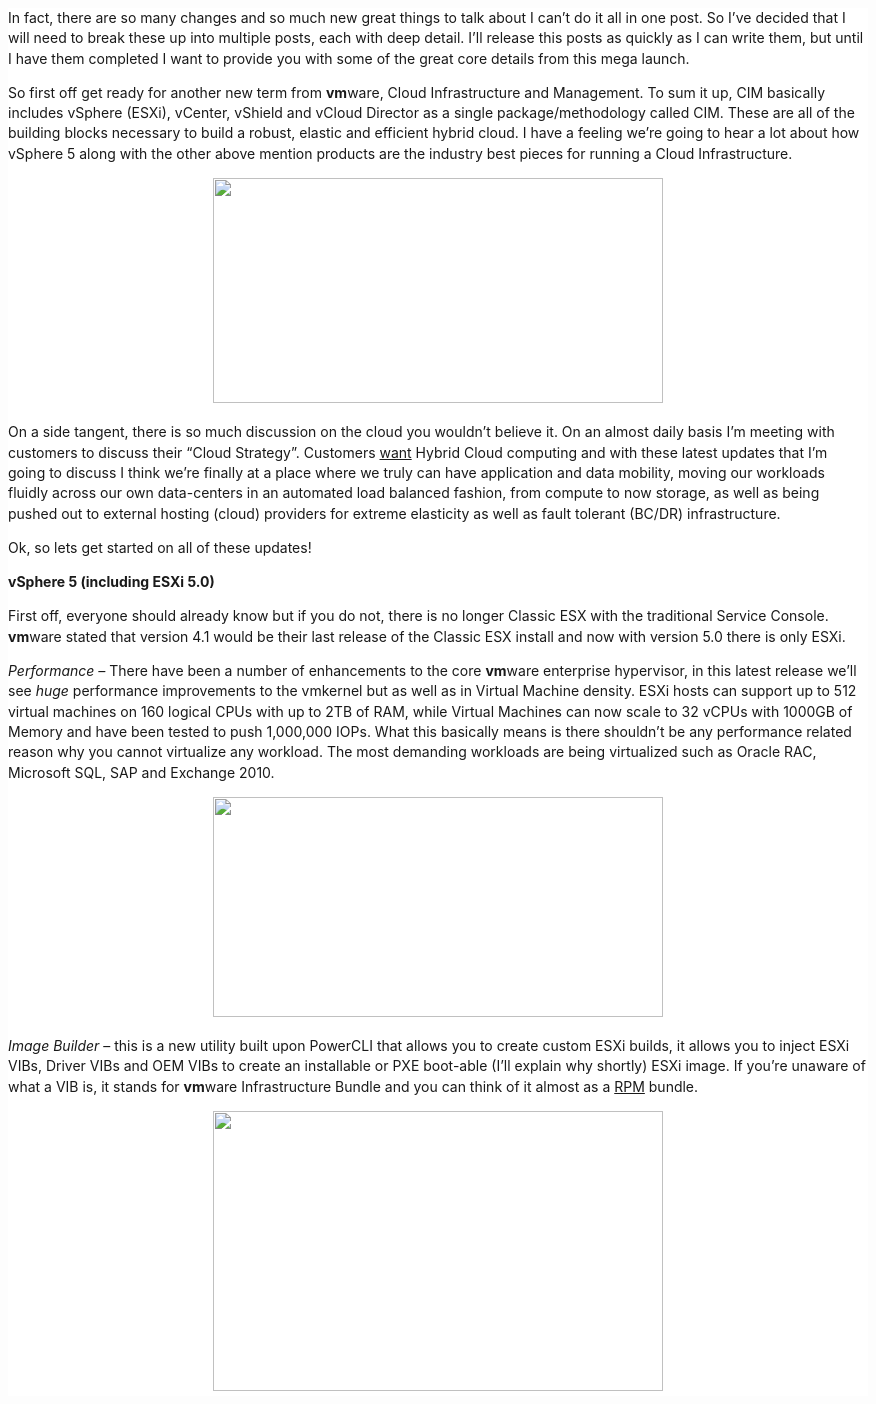 In fact, there are so many changes and so much new great things to talk about I can&#8217;t do it all in one post. So I&#8217;ve decided that I will need to break these up into multiple posts, each with deep detail. I&#8217;ll release this posts as quickly as I can write them, but until I have them completed I want to provide you with some of the great core details from this mega launch.

So first off get ready for another new term from **vm**ware, Cloud Infrastructure and Management. To sum it up, CIM basically includes vSphere (ESXi), vCenter, vShield and vCloud Director as a single package/methodology called CIM. These are all of the building blocks necessary to build a robust, elastic and efficient hybrid cloud. I have a feeling we&#8217;re going to hear a lot about how vSphere 5 along with the other above mention products are the industry best pieces for running a Cloud Infrastructure.

<p style="text-align: center;">
  <a href="http://vmwaretips.com/wp/wp-content/uploads/2011/07/cim.png" rel="attachment wp-att-1376"><img class="aligncenter size-full wp-image-1376" title="CIM" src="http://vmwaretips.com/wp/wp-content/uploads/2011/07/cim.png" alt="" width="450" height="225" srcset="http://www.vmwaretips.com/wp/wp-content/uploads/2011/07/cim.png 528w, http://www.vmwaretips.com/wp/wp-content/uploads/2011/07/cim-300x150.png 300w" sizes="(max-width: 450px) 100vw, 450px" /></a>
</p>

On a side tangent, there is so much discussion on the cloud you wouldn&#8217;t believe it. On an almost daily basis I&#8217;m meeting with customers to discuss their &#8220;Cloud Strategy&#8221;. Customers <span style="text-decoration: underline;">want</span> Hybrid Cloud computing and with these latest updates that I&#8217;m going to discuss I think we&#8217;re finally at a place where we truly can have application and data mobility, moving our workloads fluidly across our own data-centers in an automated load balanced fashion, from compute to now storage, as well as being pushed out to external hosting (cloud) providers for extreme elasticity as well as fault tolerant (BC/DR) infrastructure.

Ok, so lets get started on all of these updates!

**vSphere 5 (including ESXi 5.0)**
  
First off, everyone should already know but if you do not, there is no longer Classic ESX with the traditional Service Console. **vm**ware stated that version 4.1 would be their last release of the Classic ESX install and now with version 5.0 there is only ESXi.

_Performance &#8211;_ There have been a number of enhancements to the core **vm**ware enterprise hypervisor, in this latest release we&#8217;ll see _huge_ performance improvements to the vmkernel but as well as in Virtual Machine density. ESXi hosts can support up to 512 virtual machines on 160 logical CPUs with up to 2TB of RAM, while Virtual Machines can now scale to 32 vCPUs with 1000GB of Memory and have been tested to push 1,000,000 IOPs. What this basically means is there shouldn&#8217;t be any performance related reason why you cannot virtualize any workload. The most demanding workloads are being virtualized such as Oracle RAC, Microsoft SQL, SAP and Exchange 2010.

<p style="text-align: center;">
  <a href="http://vmwaretips.com/wp/wp-content/uploads/2011/07/perf.png" rel="attachment wp-att-1377"><img class="aligncenter size-full wp-image-1377" title="perf" src="http://vmwaretips.com/wp/wp-content/uploads/2011/07/perf.png" alt="" width="450" height="220" srcset="http://www.vmwaretips.com/wp/wp-content/uploads/2011/07/perf.png 618w, http://www.vmwaretips.com/wp/wp-content/uploads/2011/07/perf-300x146.png 300w" sizes="(max-width: 450px) 100vw, 450px" /></a>
</p>

_Image Builder_ &#8211; this is a new utility built upon PowerCLI that allows you to create custom ESXi builds, it allows you to inject ESXi VIBs, Driver VIBs and OEM VIBs to create an installable or PXE boot-able (I&#8217;ll explain why shortly) ESXi image. If you&#8217;re unaware of what a VIB is, it stands for **vm**ware Infrastructure Bundle and you can think of it almost as a <a href="http://en.wikipedia.org/wiki/RPM_Package_Manager" target="_blank">RPM</a> bundle.

<p style="text-align: center;">
  <a href="http://vmwaretips.com/wp/wp-content/uploads/2011/07/imagebuild.png" rel="attachment wp-att-1378"><img class="aligncenter size-full wp-image-1378" title="imagebuild" src="http://vmwaretips.com/wp/wp-content/uploads/2011/07/imagebuild.png" alt="" width="450" height="280" srcset="http://www.vmwaretips.com/wp/wp-content/uploads/2011/07/imagebuild.png 626w, http://www.vmwaretips.com/wp/wp-content/uploads/2011/07/imagebuild-300x186.png 300w" sizes="(max-width: 450px) 100vw, 450px" /></a>
</p>
